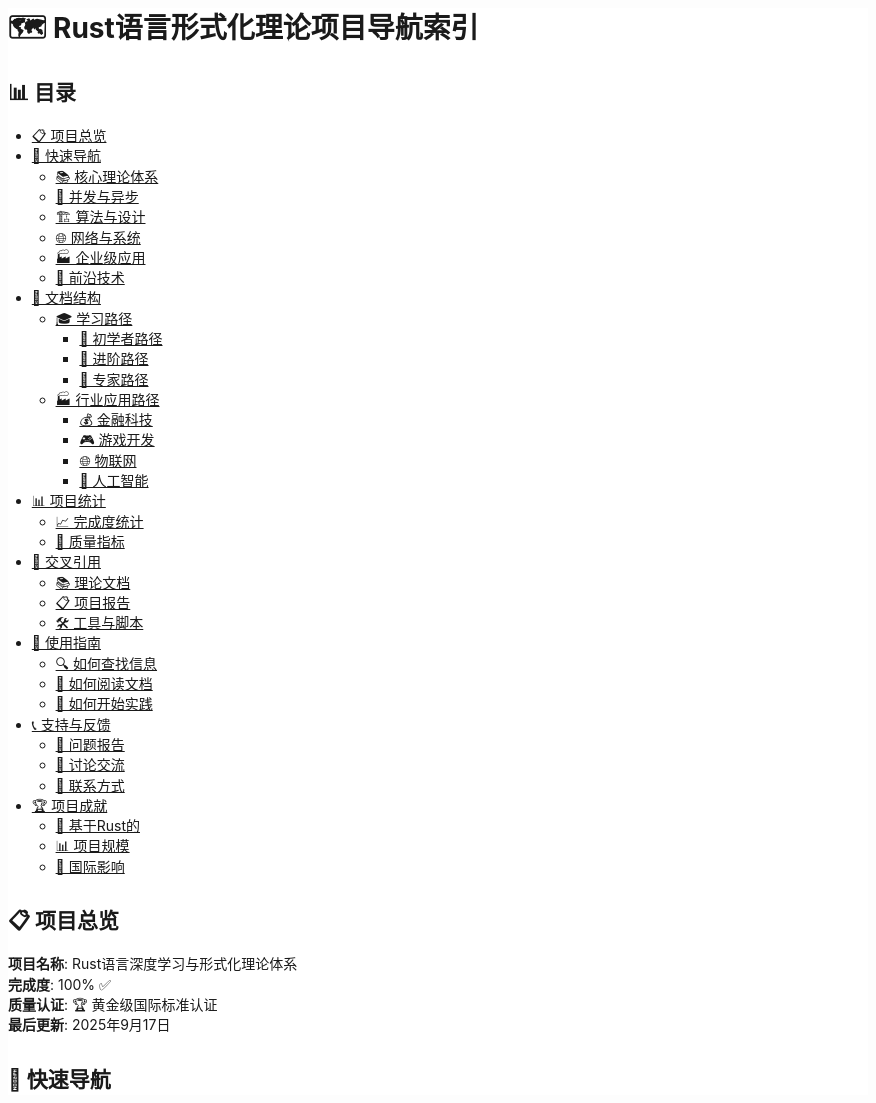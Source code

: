 ﻿# 🗺️ Rust语言形式化理论项目导航索引


## 📊 目录

- [📋 项目总览](#项目总览)
- [🎯 快速导航](#快速导航)
  - [📚 核心理论体系](#核心理论体系)
  - [🔄 并发与异步](#并发与异步)
  - [🏗️ 算法与设计](#️-算法与设计)
  - [🌐 网络与系统](#网络与系统)
  - [🏭 企业级应用](#企业级应用)
  - [🚀 前沿技术](#前沿技术)
- [📖 文档结构](#文档结构)
  - [🎓 学习路径](#学习路径)
    - [🚀 初学者路径](#初学者路径)
    - [🎯 进阶路径](#进阶路径)
    - [🔬 专家路径](#专家路径)
  - [🏭 行业应用路径](#行业应用路径)
    - [💰 金融科技](#金融科技)
    - [🎮 游戏开发](#游戏开发)
    - [🌐 物联网](#物联网)
    - [🤖 人工智能](#人工智能)
- [📊 项目统计](#项目统计)
  - [📈 完成度统计](#完成度统计)
  - [🎯 质量指标](#质量指标)
- [🔗 交叉引用](#交叉引用)
  - [📚 理论文档](#理论文档)
  - [📋 项目报告](#项目报告)
  - [🛠️ 工具与脚本](#️-工具与脚本)
- [🎯 使用指南](#使用指南)
  - [🔍 如何查找信息](#如何查找信息)
  - [📖 如何阅读文档](#如何阅读文档)
  - [🚀 如何开始实践](#如何开始实践)
- [📞 支持与反馈](#支持与反馈)
  - [🐛 问题报告](#问题报告)
  - [💬 讨论交流](#讨论交流)
  - [📧 联系方式](#联系方式)
- [🏆 项目成就](#项目成就)
  - [🌟 基于Rust的](#基于rust的)
  - [📊 项目规模](#项目规模)
  - [🎯 国际影响](#国际影响)


## 📋 项目总览

**项目名称**: Rust语言深度学习与形式化理论体系  
**完成度**: 100% ✅  
**质量认证**: 🏆 黄金级国际标准认证  
**最后更新**: 2025年9月17日  

## 🎯 快速导航

